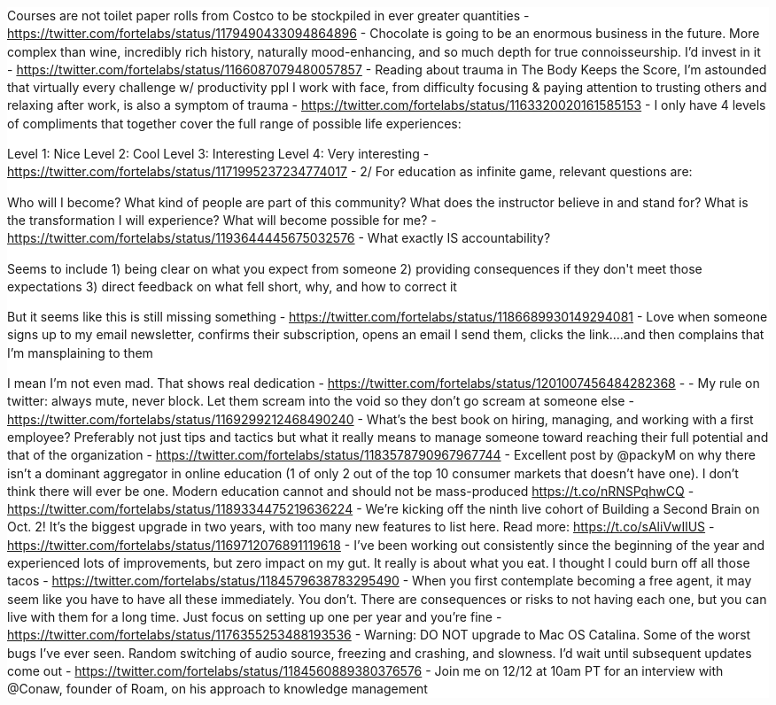 Courses are not toilet paper rolls from Costco to be stockpiled in ever greater quantities
            - https://twitter.com/fortelabs/status/1179490433094864896
        - Chocolate is going to be an enormous business in the future. More complex than wine, incredibly rich history, naturally mood-enhancing, and so much depth for true connoisseurship. I’d invest in it
            - https://twitter.com/fortelabs/status/1166087079480057857
        - Reading about trauma in The Body Keeps the Score, I’m astounded that virtually every challenge w/ productivity ppl I work with face, from difficulty focusing &amp; paying attention to trusting others and relaxing after work, is also a symptom of trauma
            - https://twitter.com/fortelabs/status/1163320020161585153
        - I only have 4 levels of compliments that together cover the full range of possible life experiences: 

Level 1: Nice
Level 2: Cool
Level 3: Interesting
Level 4: Very interesting
            - https://twitter.com/fortelabs/status/1171995237234774017
        - 2/ For education as infinite game, relevant questions are:

Who will I become?
What kind of people are part of this community?
What does the instructor believe in and stand for?
What is the transformation I will experience?
What will become possible for me?
            - https://twitter.com/fortelabs/status/1193644445675032576
        - What exactly IS accountability?

Seems to include 1) being clear on what you expect from someone 2) providing consequences if they don't meet those expectations 3) direct feedback on what fell short, why, and how to correct it

But it seems like this is still missing something
            - https://twitter.com/fortelabs/status/1186689930149294081
        - Love when someone signs up to my email newsletter, confirms their subscription, opens an email I send them, clicks the link....and then complains that I’m mansplaining to them

I mean I’m not even mad. That shows real dedication
            - https://twitter.com/fortelabs/status/1201007456484282368
    - 
        - My rule on twitter: always mute, never block. Let them scream into the void so they don’t go scream at someone else
            - https://twitter.com/fortelabs/status/1169299212468490240
        - What’s the best book on hiring, managing, and working with a first employee? Preferably not just tips and tactics but what it really means to manage someone toward reaching their full potential and that of the organization
            - https://twitter.com/fortelabs/status/1183578790967967744
        - Excellent post by @packyM on why there isn’t a dominant aggregator in online education (1 of only 2 out of the top 10 consumer markets that doesn’t have one). I don’t think there will ever be one. Modern education cannot and should not be mass-produced https://t.co/nRNSPqhwCQ
            - https://twitter.com/fortelabs/status/1189334475219636224
        - We’re kicking off the ninth live cohort of Building a Second Brain on Oct. 2! It’s the biggest upgrade in two years, with too many new features to list here. Read more: https://t.co/sAliVwIlUS
            - https://twitter.com/fortelabs/status/1169712076891119618
        - I’ve been working out consistently since the beginning of the year and experienced lots of improvements, but zero impact on my gut. It really is about what you eat. I thought I could burn off all those tacos
            - https://twitter.com/fortelabs/status/1184579638783295490
        - When you first contemplate becoming a free agent, it may seem like you have to have all these immediately. You don’t. There are consequences or risks to not having each one, but you can live with them for a long time. Just focus on setting up one per year and you’re fine
            - https://twitter.com/fortelabs/status/1176355253488193536
        - Warning: DO NOT upgrade to Mac OS Catalina. Some of the worst bugs I’ve ever seen. Random switching of audio source, freezing and crashing, and slowness. I’d wait until subsequent updates come out
            - https://twitter.com/fortelabs/status/1184560889380376576
        - Join me on 12/12 at 10am PT for an interview with @Conaw, founder of Roam, on his approach to knowledge management
